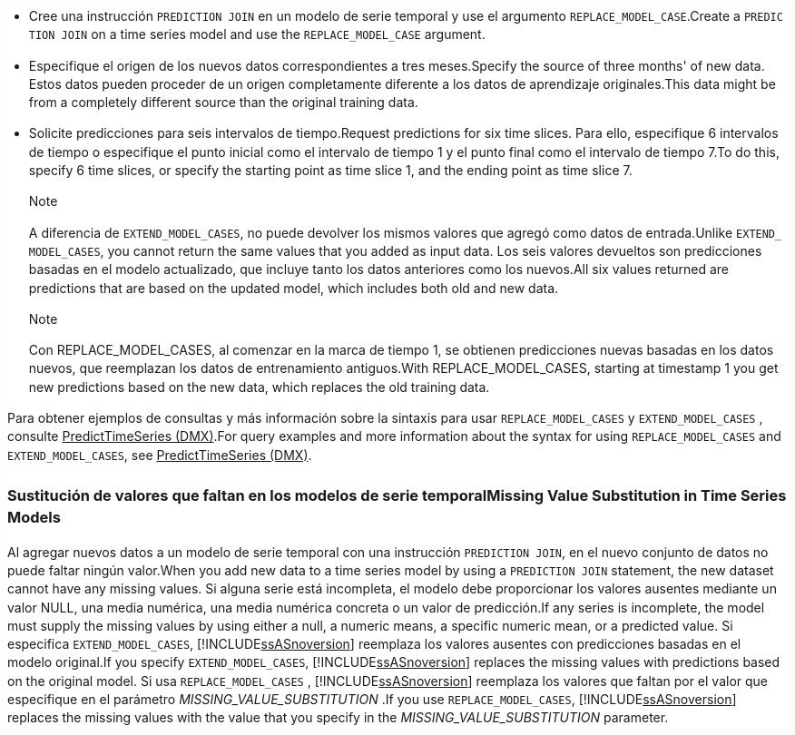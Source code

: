 -   <span data-ttu-id="22342-223">Cree una instrucción `PREDICTION JOIN` en un modelo de serie temporal y use el argumento `REPLACE_MODEL_CASE`.</span><span class="sxs-lookup"><span data-stu-id="22342-223">Create a `PREDICTION JOIN` on a time series model and use the `REPLACE_MODEL_CASE` argument.</span></span>  
  
-   <span data-ttu-id="22342-224">Especifique el origen de los nuevos datos correspondientes a tres meses.</span><span class="sxs-lookup"><span data-stu-id="22342-224">Specify the source of three months' of new data.</span></span> <span data-ttu-id="22342-225">Estos datos pueden proceder de un origen completamente diferente a los datos de aprendizaje originales.</span><span class="sxs-lookup"><span data-stu-id="22342-225">This data might be from a completely different source than the original training data.</span></span>  
  
-   <span data-ttu-id="22342-226">Solicite predicciones para seis intervalos de tiempo.</span><span class="sxs-lookup"><span data-stu-id="22342-226">Request predictions for six time slices.</span></span> <span data-ttu-id="22342-227">Para ello, especifique 6 intervalos de tiempo o especifique el punto inicial como el intervalo de tiempo 1 y el punto final como el intervalo de tiempo 7.</span><span class="sxs-lookup"><span data-stu-id="22342-227">To do this, specify 6 time slices, or specify the starting point as time slice 1, and the ending point as time slice 7.</span></span>  
  
    > [!NOTE]  
    >  <span data-ttu-id="22342-228">A diferencia de `EXTEND_MODEL_CASES`, no puede devolver los mismos valores que agregó como datos de entrada.</span><span class="sxs-lookup"><span data-stu-id="22342-228">Unlike `EXTEND_MODEL_CASES`, you cannot return the same values that you added as input data.</span></span> <span data-ttu-id="22342-229">Los seis valores devueltos son predicciones basadas en el modelo actualizado, que incluye tanto los datos anteriores como los nuevos.</span><span class="sxs-lookup"><span data-stu-id="22342-229">All six values returned are predictions that are based on the updated model, which includes both old and new data.</span></span>  
  
    > [!NOTE]  
    >  <span data-ttu-id="22342-230">Con REPLACE_MODEL_CASES, al comenzar en la marca de tiempo 1, se obtienen predicciones nuevas basadas en los datos nuevos, que reemplazan los datos de entrenamiento antiguos.</span><span class="sxs-lookup"><span data-stu-id="22342-230">With REPLACE_MODEL_CASES, starting at timestamp 1 you get new predictions based on the new data, which replaces the old training data.</span></span>  
  
 <span data-ttu-id="22342-231">Para obtener ejemplos de consultas y más información sobre la sintaxis para usar `REPLACE_MODEL_CASES` y `EXTEND_MODEL_CASES` , consulte [PredictTimeSeries &#40;DMX&#41;](/sql/dmx/predicttimeseries-dmx).</span><span class="sxs-lookup"><span data-stu-id="22342-231">For query examples and more information about the syntax for using `REPLACE_MODEL_CASES` and `EXTEND_MODEL_CASES`, see [PredictTimeSeries &#40;DMX&#41;](/sql/dmx/predicttimeseries-dmx).</span></span>  
  
###  <a name="missing-value-substitution-in-time-series-models"></a><a name="bkmk_MissingValues"></a><span data-ttu-id="22342-232">Sustitución de valores que faltan en los modelos de serie temporal</span><span class="sxs-lookup"><span data-stu-id="22342-232">Missing Value Substitution in Time Series Models</span></span>  
 <span data-ttu-id="22342-233">Al agregar nuevos datos a un modelo de serie temporal con una instrucción `PREDICTION JOIN`, en el nuevo conjunto de datos no puede faltar ningún valor.</span><span class="sxs-lookup"><span data-stu-id="22342-233">When you add new data to a time series model by using a `PREDICTION JOIN` statement, the new dataset cannot have any missing values.</span></span> <span data-ttu-id="22342-234">Si alguna serie está incompleta, el modelo debe proporcionar los valores ausentes mediante un valor NULL, una media numérica, una media numérica concreta o un valor de predicción.</span><span class="sxs-lookup"><span data-stu-id="22342-234">If any series is incomplete, the model must supply the missing values by using either a null, a numeric means, a specific numeric mean, or a predicted value.</span></span> <span data-ttu-id="22342-235">Si especifica `EXTEND_MODEL_CASES`, [!INCLUDE[ssASnoversion](../../includes/ssasnoversion-md.md)] reemplaza los valores ausentes con predicciones basadas en el modelo original.</span><span class="sxs-lookup"><span data-stu-id="22342-235">If you specify `EXTEND_MODEL_CASES`, [!INCLUDE[ssASnoversion](../../includes/ssasnoversion-md.md)] replaces the missing values with predictions based on the original model.</span></span> <span data-ttu-id="22342-236">Si usa `REPLACE_MODEL_CASES` , [!INCLUDE[ssASnoversion](../../includes/ssasnoversion-md.md)] reemplaza los valores que faltan por el valor que especifique en el parámetro *MISSING_VALUE_SUBSTITUTION* .</span><span class="sxs-lookup"><span data-stu-id="22342-236">If you use `REPLACE_MODEL_CASES`, [!INCLUDE[ssASnoversion](../../includes/ssasnoversion-md.md)] replaces the missing values with the value that you specify in the *MISSING_VALUE_SUBSTITUTION* parameter.</span></span>  
  